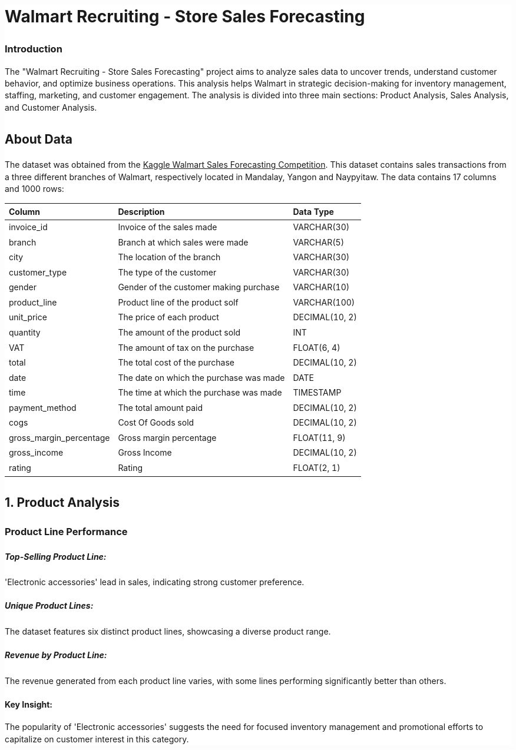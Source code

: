 # Walmart Recruiting - Store Sales Forecasting
### Introduction
The "Walmart Recruiting - Store Sales Forecasting" project aims to analyze sales data to uncover trends, understand customer behavior, and optimize business operations. This analysis helps Walmart in strategic decision-making for inventory management, staffing, marketing, and customer engagement. The analysis is divided into three main sections: Product Analysis, Sales Analysis, and Customer Analysis.
## About Data

The dataset was obtained from the [Kaggle Walmart Sales Forecasting Competition](https://www.kaggle.com/c/walmart-recruiting-store-sales-forecasting). This dataset contains sales transactions from a three different branches of Walmart, respectively located in Mandalay, Yangon and Naypyitaw. The data contains 17 columns and 1000 rows:

| Column                  | Description                             | Data Type      |
| :---------------------- | :-------------------------------------- | :------------- |
| invoice_id              | Invoice of the sales made               | VARCHAR(30)    |
| branch                  | Branch at which sales were made         | VARCHAR(5)     |
| city                    | The location of the branch              | VARCHAR(30)    |
| customer_type           | The type of the customer                | VARCHAR(30)    |
| gender                  | Gender of the customer making purchase  | VARCHAR(10)    |
| product_line            | Product line of the product solf        | VARCHAR(100)   |
| unit_price              | The price of each product               | DECIMAL(10, 2) |
| quantity                | The amount of the product sold          | INT            |
| VAT                     | The amount of tax on the purchase       | FLOAT(6, 4)    |
| total                   | The total cost of the purchase          | DECIMAL(10, 2) |
| date                    | The date on which the purchase was made | DATE           |
| time                    | The time at which the purchase was made | TIMESTAMP      |
| payment_method          | The total amount paid                   | DECIMAL(10, 2) |
| cogs                    | Cost Of Goods sold                      | DECIMAL(10, 2) |
| gross_margin_percentage | Gross margin percentage                 | FLOAT(11, 9)   |
| gross_income            | Gross Income                            | DECIMAL(10, 2) |
| rating                  | Rating                                  | FLOAT(2, 1)    |


## 1. Product Analysis
### Product Line Performance
##### Top-Selling Product Line: 
'Electronic accessories' lead in sales, indicating strong customer preference.
##### Unique Product Lines: 
The dataset features six distinct product lines, showcasing a diverse product range.
##### Revenue by Product Line: 
The revenue generated from each product line varies, with some lines performing significantly better than others.
#### Key Insight:
The popularity of 'Electronic accessories' suggests the need for focused inventory management and promotional efforts to capitalize on customer interest in this category.